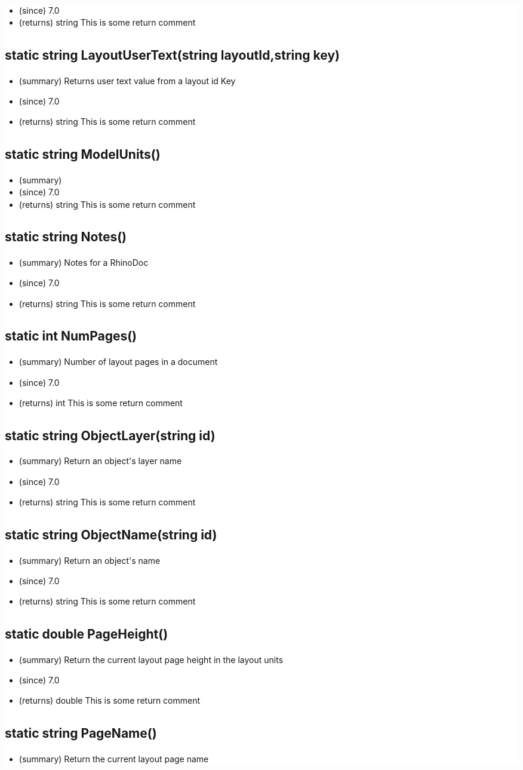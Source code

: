 - (since) 7.0
- (returns) string This is some return comment
## static string LayoutUserText(string layoutId,string key)
- (summary) 
     Returns user text value from a layout id Key
     
- (since) 7.0
- (returns) string This is some return comment
## static string ModelUnits()
- (summary) 
- (since) 7.0
- (returns) string This is some return comment
## static string Notes()
- (summary) 
       Notes for a RhinoDoc
     
- (since) 7.0
- (returns) string This is some return comment
## static int NumPages()
- (summary) 
       Number of layout pages in a document
     
- (since) 7.0
- (returns) int This is some return comment
## static string ObjectLayer(string id)
- (summary) 
       Return an object's layer name
     
- (since) 7.0
- (returns) string This is some return comment
## static string ObjectName(string id)
- (summary) 
       Return an object's name
     
- (since) 7.0
- (returns) string This is some return comment
## static double PageHeight()
- (summary) 
       Return the current layout page height in the layout units
     
- (since) 7.0
- (returns) double This is some return comment
## static string PageName()
- (summary) 
       Return the current layout page name
     